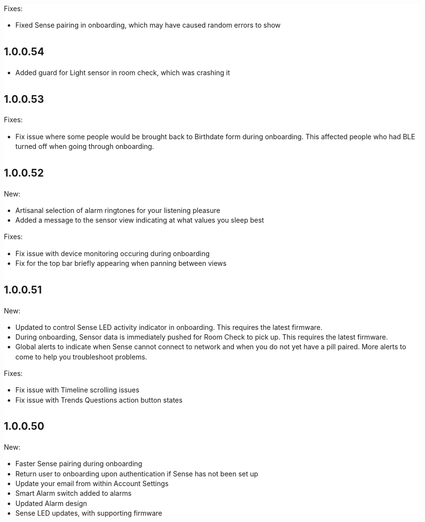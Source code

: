 Fixes:

* Fixed Sense pairing in onboarding, which may have caused random errors to show

## 1.0.0.54

* Added guard for Light sensor in room check, which was crashing it

## 1.0.0.53

Fixes:

* Fix issue where some people would be brought back to Birthdate form during
  onboarding.  This affected people who had BLE turned off when going through
  onboarding.

## 1.0.0.52

New:

* Artisanal selection of alarm ringtones for your listening pleasure
* Added a message to the sensor view indicating at what values you sleep best

Fixes:

* Fix issue with device monitoring occuring during onboarding
* Fix for the top bar briefly appearing when panning between views

## 1.0.0.51

New:

* Updated to control Sense LED activity indicator in onboarding.  This requires
  the latest firmware.
* During onboarding, Sensor data is immediately pushed for Room Check to pick
  up.  This requires the latest firmware.
* Global alerts to indicate when Sense cannot connect to network and when you
  do not yet have a pill paired.  More alerts to come to help you troubleshoot
  problems.

Fixes:

* Fix issue with Timeline scrolling issues
* Fix issue with Trends Questions action button states

## 1.0.0.50

New:

* Faster Sense pairing during onboarding
* Return user to onboarding upon authentication if Sense has not been set up
* Update your email from within Account Settings
* Smart Alarm switch added to alarms
* Updated Alarm design
* Sense LED updates, with supporting firmware
